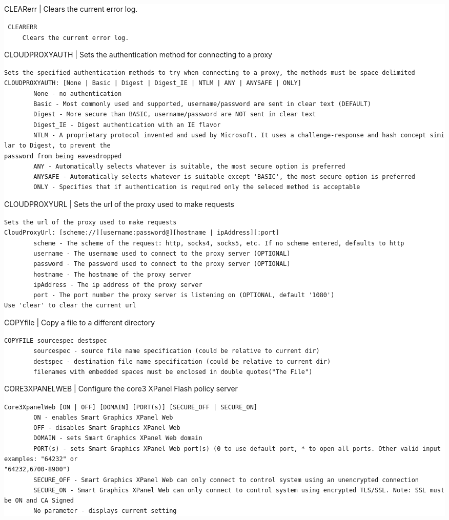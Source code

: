       
  
CLEARerr |  Clears the current error log.  
      
    
     CLEARERR
         Clears the current error log.
    
      
  
CLOUDPROXYAUTH |  Sets the authentication method for connecting to a proxy  
      
    
    Sets the specified authentication methods to try when connecting to a proxy, the methods must be space delimited
    CLOUDPROXYAUTH: [None | Basic | Digest | Digest_IE | NTLM | ANY | ANYSAFE | ONLY]
            None - no authentication
            Basic - Most commonly used and supported, username/password are sent in clear text (DEFAULT)
            Digest - More secure than BASIC, username/password are NOT sent in clear text
            Digest_IE - Digest authentication with an IE flavor
            NTLM - A proprietary protocol invented and used by Microsoft. It uses a challenge-response and hash concept similar to Digest, to prevent the
    password from being eavesdropped
            ANY - Automatically selects whatever is suitable, the most secure option is preferred
            ANYSAFE - Automatically selects whatever is suitable except 'BASIC', the most secure option is preferred
            ONLY - Specifies that if authentication is required only the seleced method is acceptable
    
      
  
CLOUDPROXYURL |  Sets the url of the proxy used to make requests  
      
    
    Sets the url of the proxy used to make requests
    CloudProxyUrl: [scheme://][username:password@][hostname | ipAddress][:port]
            scheme - The scheme of the request: http, socks4, socks5, etc. If no scheme entered, defaults to http
            username - The username used to connect to the proxy server (OPTIONAL)
            password - The password used to connect to the proxy server (OPTIONAL)
            hostname - The hostname of the proxy server
            ipAddress - The ip address of the proxy server
            port - The port number the proxy server is listening on (OPTIONAL, default '1080')
    Use 'clear' to clear the current url
    
      
  
COPYfile |  Copy a file to a different directory  
      
    
    COPYFILE sourcespec destspec
            sourcespec - source file name specification (could be relative to current dir)
            destspec - destination file name specification (could be relative to current dir)
            filenames with embedded spaces must be enclosed in double quotes("The File")
    
      
  
CORE3XPANELWEB |  Configure the core3 XPanel Flash policy server  
      
    
    Core3XpanelWeb [ON | OFF] [DOMAIN] [PORT(s)] [SECURE_OFF | SECURE_ON]
            ON - enables Smart Graphics XPanel Web
            OFF - disables Smart Graphics XPanel Web
            DOMAIN - sets Smart Graphics XPanel Web domain
            PORT(s) - sets Smart Graphics XPanel Web port(s) (0 to use default port, * to open all ports. Other valid input examples: "64232" or
    "64232,6700-8900")
            SECURE_OFF - Smart Graphics XPanel Web can only connect to control system using an unencrypted connection
            SECURE_ON - Smart Graphics XPanel Web can only connect to control system using encrypted TLS/SSL. Note: SSL must be ON and CA Signed
            No parameter - displays current setting
    